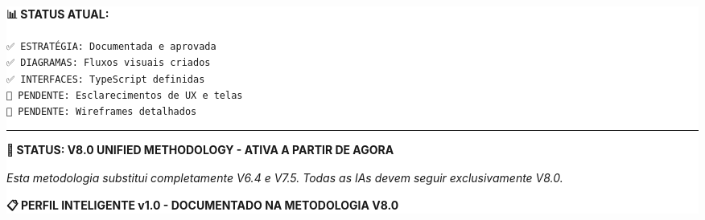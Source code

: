 #### **📊 STATUS ATUAL:**
```
✅ ESTRATÉGIA: Documentada e aprovada
✅ DIAGRAMAS: Fluxos visuais criados
✅ INTERFACES: TypeScript definidas
🔄 PENDENTE: Esclarecimentos de UX e telas
🔄 PENDENTE: Wireframes detalhados
```

---

**🚀 STATUS: V8.0 UNIFIED METHODOLOGY - ATIVA A PARTIR DE AGORA**

*Esta metodologia substitui completamente V6.4 e V7.5. Todas as IAs devem seguir exclusivamente V8.0.* 

**📋 PERFIL INTELIGENTE v1.0 - DOCUMENTADO NA METODOLOGIA V8.0** 